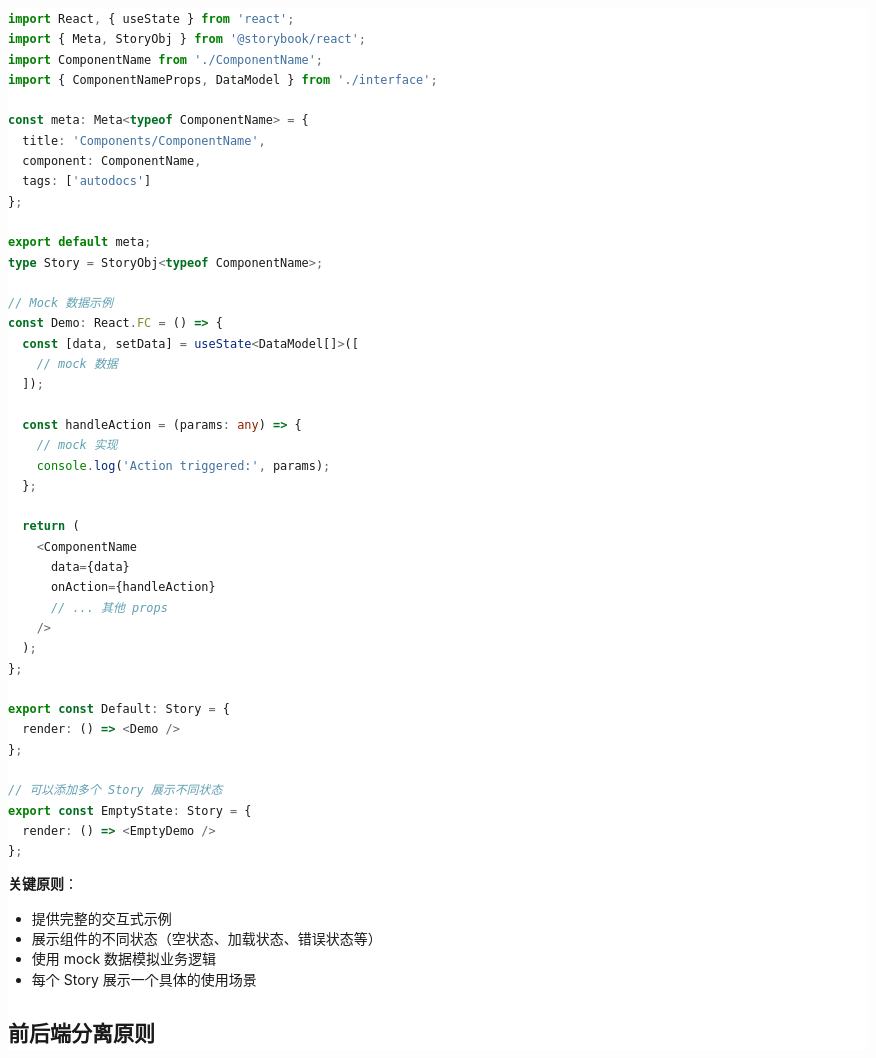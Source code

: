 ```typescript
import React, { useState } from 'react';
import { Meta, StoryObj } from '@storybook/react';
import ComponentName from './ComponentName';
import { ComponentNameProps, DataModel } from './interface';

const meta: Meta<typeof ComponentName> = {
  title: 'Components/ComponentName',
  component: ComponentName,
  tags: ['autodocs']
};

export default meta;
type Story = StoryObj<typeof ComponentName>;

// Mock 数据示例
const Demo: React.FC = () => {
  const [data, setData] = useState<DataModel[]>([
    // mock 数据
  ]);

  const handleAction = (params: any) => {
    // mock 实现
    console.log('Action triggered:', params);
  };

  return (
    <ComponentName
      data={data}
      onAction={handleAction}
      // ... 其他 props
    />
  );
};

export const Default: Story = {
  render: () => <Demo />
};

// 可以添加多个 Story 展示不同状态
export const EmptyState: Story = {
  render: () => <EmptyDemo />
};
```

**关键原则**：

- 提供完整的交互式示例
- 展示组件的不同状态（空状态、加载状态、错误状态等）
- 使用 mock 数据模拟业务逻辑
- 每个 Story 展示一个具体的使用场景

## 前后端分离原则
